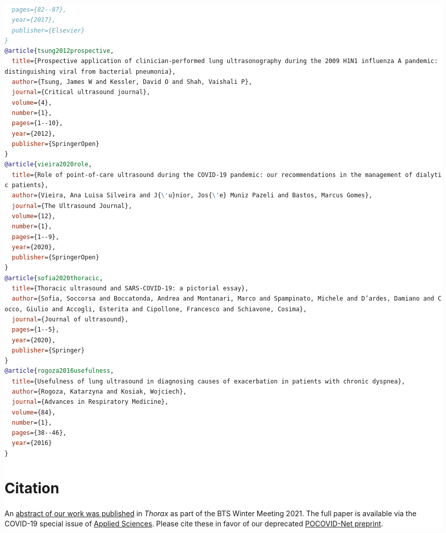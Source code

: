 ```bib
  pages={82--87},
  year={2017},
  publisher={Elsevier}
}
@article{tsung2012prospective,
  title={Prospective application of clinician-performed lung ultrasonography during the 2009 H1N1 influenza A pandemic: distinguishing viral from bacterial pneumonia},
  author={Tsung, James W and Kessler, David O and Shah, Vaishali P},
  journal={Critical ultrasound journal},
  volume={4},
  number={1},
  pages={1--10},
  year={2012},
  publisher={SpringerOpen}
}
@article{vieira2020role,
  title={Role of point-of-care ultrasound during the COVID-19 pandemic: our recommendations in the management of dialytic patients},
  author={Vieira, Ana Luisa Silveira and J{\'u}nior, Jos{\'e} Muniz Pazeli and Bastos, Marcus Gomes},
  journal={The Ultrasound Journal},
  volume={12},
  number={1},
  pages={1--9},
  year={2020},
  publisher={SpringerOpen}
}
@article{sofia2020thoracic,
  title={Thoracic ultrasound and SARS-COVID-19: a pictorial essay},
  author={Sofia, Soccorsa and Boccatonda, Andrea and Montanari, Marco and Spampinato, Michele and D’ardes, Damiano and Cocco, Giulio and Accogli, Esterita and Cipollone, Francesco and Schiavone, Cosima},
  journal={Journal of ultrasound},
  pages={1--5},
  year={2020},
  publisher={Springer}
}
@article{rogoza2016usefulness,
  title={Usefulness of lung ultrasound in diagnosing causes of exacerbation in patients with chronic dyspnea},
  author={Rogoza, Katarzyna and Kosiak, Wojciech},
  journal={Advances in Respiratory Medicine},
  volume={84},
  number={1},
  pages={38--46},
  year={2016}
}
```

# Citation
An [abstract of our work was published](https://thorax.bmj.com/content/76/Suppl_1/A230.2) in *Thorax* as part of the BTS Winter Meeting 2021. 
The full paper is available via the COVID-19 special issue of [Applied Sciences](https://www.mdpi.com/2076-3417/11/2/672).
Please cite these in favor of our deprecated [POCOVID-Net preprint](https://arxiv.org/abs/2004.12084).
